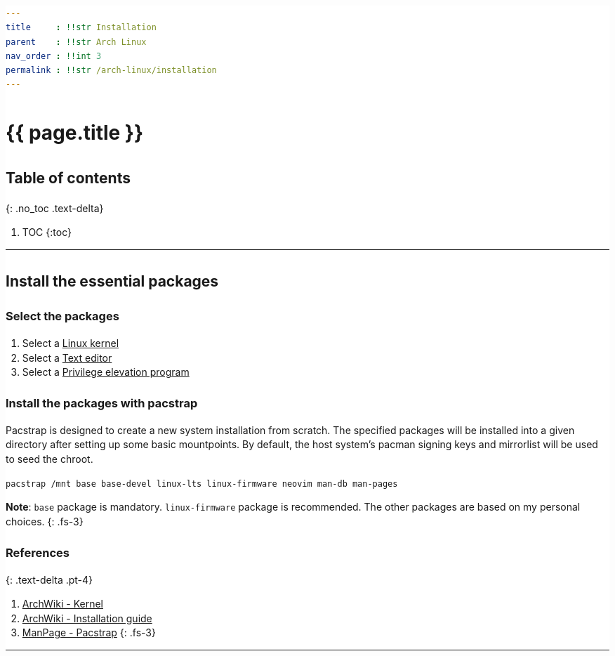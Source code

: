 ```yaml
---
title     : !!str Installation
parent    : !!str Arch Linux
nav_order : !!int 3
permalink : !!str /arch-linux/installation
---
```


# {{ page.title }}

## Table of contents
{: .no_toc .text-delta}

1. TOC
{:toc}

---

## Install the essential packages

### Select the packages 

1. Select a [Linux kernel](https://wiki.archlinux.org/index.php/Kernel)
1. Select a [Text editor](https://wiki.archlinux.org/index.php/List_of_applications#Text_editors)
1. Select a [Privilege elevation program](https://wiki.archlinux.org/index.php/List_of_applications#Privilege_elevation)

### Install the packages with pacstrap

Pacstrap is designed to create a new system installation from scratch. The specified packages will be installed into a given directory after setting up some basic mountpoints. By default, the host system’s pacman signing keys and mirrorlist will be used to seed the chroot.

```
pacstrap /mnt base base-devel linux-lts linux-firmware neovim man-db man-pages
```

**Note**: `base` package is mandatory. `linux-firmware` package is recommended. The other packages are based on my personal choices.
{: .fs-3}

### References
{: .text-delta .pt-4}

1. [ArchWiki - Kernel](https://wiki.archlinux.org/index.php/Kernel)
1. [ArchWiki - Installation guide](https://wiki.archlinux.org/index.php/Installation_guide)
1. [ManPage - Pacstrap](https://jlk.fjfi.cvut.cz/arch/manpages/man/extra/arch-install-scripts/pacstrap.8.en)
{: .fs-3}

---
